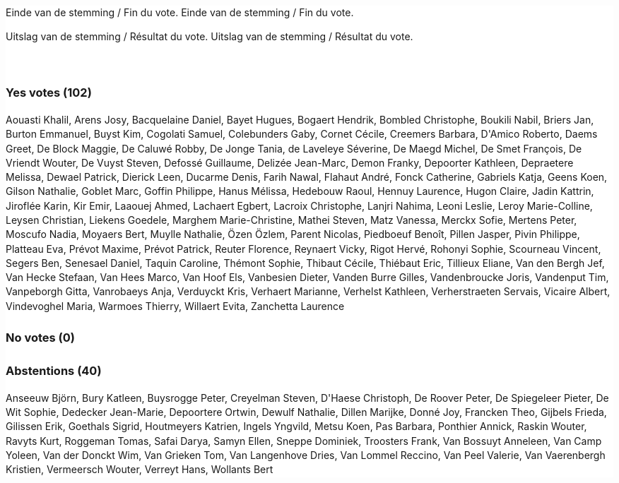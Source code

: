 Einde van de
stemming / Fin du vote.
Einde van de
stemming / Fin du vote.

Uitslag van de
stemming / Résultat du vote.
Uitslag van de
stemming / Résultat du vote.

 
 


### Yes votes (102)

Aouasti Khalil, Arens Josy, Bacquelaine Daniel, Bayet Hugues, Bogaert Hendrik, Bombled Christophe, Boukili Nabil, Briers Jan, Burton Emmanuel, Buyst Kim, Cogolati Samuel, Colebunders Gaby, Cornet Cécile, Creemers Barbara, D'Amico Roberto, Daems Greet, De Block Maggie, De Caluwé Robby, De Jonge Tania, de Laveleye Séverine, De Maegd Michel, De Smet François, De Vriendt Wouter, De Vuyst Steven, Defossé Guillaume, Delizée Jean-Marc, Demon Franky, Depoorter Kathleen, Depraetere Melissa, Dewael Patrick, Dierick Leen, Ducarme Denis, Farih Nawal, Flahaut André, Fonck Catherine, Gabriels Katja, Geens Koen, Gilson Nathalie, Goblet Marc, Goffin Philippe, Hanus Mélissa, Hedebouw Raoul, Hennuy Laurence, Hugon Claire, Jadin Kattrin, Jiroflée Karin, Kir Emir, Laaouej Ahmed, Lachaert Egbert, Lacroix Christophe, Lanjri Nahima, Leoni Leslie, Leroy Marie-Colline, Leysen Christian, Liekens Goedele, Marghem Marie-Christine, Mathei Steven, Matz Vanessa, Merckx Sofie, Mertens Peter, Moscufo Nadia, Moyaers Bert, Muylle Nathalie, Özen Özlem, Parent Nicolas, Piedboeuf Benoît, Pillen Jasper, Pivin Philippe, Platteau Eva, Prévot Maxime, Prévot Patrick, Reuter Florence, Reynaert Vicky, Rigot Hervé, Rohonyi Sophie, Scourneau Vincent, Segers Ben, Senesael Daniel, Taquin Caroline, Thémont Sophie, Thibaut Cécile, Thiébaut Eric, Tillieux Eliane, Van den Bergh Jef, Van Hecke Stefaan, Van Hees Marco, Van Hoof Els, Vanbesien Dieter, Vanden Burre Gilles, Vandenbroucke Joris, Vandenput Tim, Vanpeborgh Gitta, Vanrobaeys Anja, Verduyckt Kris, Verhaert Marianne, Verhelst Kathleen, Verherstraeten Servais, Vicaire Albert, Vindevoghel Maria, Warmoes Thierry, Willaert Evita, Zanchetta Laurence

### No votes (0)



### Abstentions (40)

Anseeuw Björn, Bury Katleen, Buysrogge Peter, Creyelman Steven, D'Haese Christoph, De Roover Peter, De Spiegeleer Pieter, De Wit Sophie, Dedecker Jean-Marie, Depoortere Ortwin, Dewulf Nathalie, Dillen Marijke, Donné Joy, Francken Theo, Gijbels Frieda, Gilissen Erik, Goethals Sigrid, Houtmeyers Katrien, Ingels Yngvild, Metsu Koen, Pas Barbara, Ponthier Annick, Raskin Wouter, Ravyts Kurt, Roggeman Tomas, Safai Darya, Samyn Ellen, Sneppe Dominiek, Troosters Frank, Van Bossuyt Anneleen, Van Camp Yoleen, Van der Donckt Wim, Van Grieken Tom, Van Langenhove Dries, Van Lommel Reccino, Van Peel Valerie, Van Vaerenbergh Kristien, Vermeersch Wouter, Verreyt Hans, Wollants Bert


